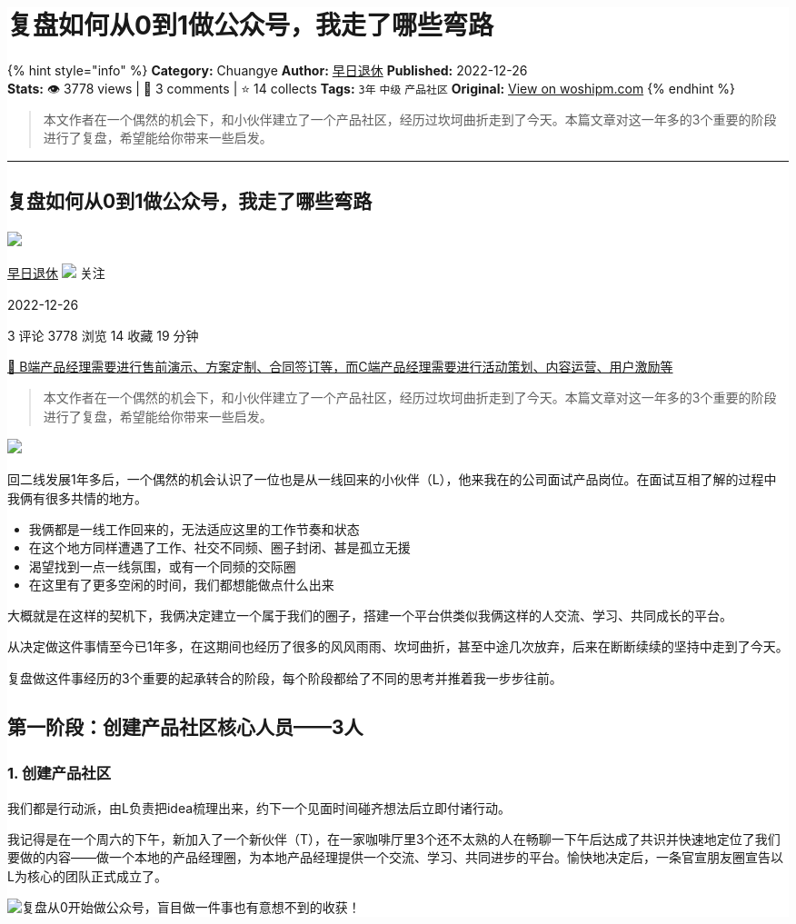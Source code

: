# 复盘如何从0到1做公众号，我走了哪些弯路
{% hint style="info" %}
**Category:** Chuangye
**Author:** [早日退休](https://www.woshipm.com/u/788426)
**Published:** 2022-12-26  
**Stats:** 👁️ 3778 views | 💬 3 comments | ⭐ 14 collects
**Tags:** `3年` `中级` `产品社区`
**Original:** [View on woshipm.com](https://www.woshipm.com/chuangye/5715052.html)
{% endhint %}
> 本文作者在一个偶然的机会下，和小伙伴建立了一个产品社区，经历过坎坷曲折走到了今天。本篇文章对这一年多的3个重要的阶段进行了复盘，希望能给你带来一些启发。

---

## 复盘如何从0到1做公众号，我走了哪些弯路

[![](https://static.woshipm.com/pmapp_avatar_20240124165041_6218.jpeg?imageView2/1/w/72/h/72/q/100)](https://www.woshipm.com/u/788426)

[早日退休](https://www.woshipm.com/u/788426) ![](https://static.woshipm.com/tag/1101_1@2x.png) 关注

2022-12-26

3 评论 3778 浏览 14 收藏 19 分钟

[🔗 B端产品经理需要进行售前演示、方案定制、合同签订等，而C端产品经理需要进行活动策划、内容运营、用户激励等](https://ke.qidianla.com/courses/bcpm)

> 本文作者在一个偶然的机会下，和小伙伴建立了一个产品社区，经历过坎坷曲折走到了今天。本篇文章对这一年多的3个重要的阶段进行了复盘，希望能给你带来一些启发。

![](https://image.woshipm.com/wp-files/2022/12/ZODABuSTp9HrYIbB7lj0.png)

回二线发展1年多后，一个偶然的机会认识了一位也是从一线回来的小伙伴（L），他来我在的公司面试产品岗位。在面试互相了解的过程中我俩有很多共情的地方。

*   我俩都是一线工作回来的，无法适应这里的工作节奏和状态
*   在这个地方同样遭遇了工作、社交不同频、圈子封闭、甚是孤立无援
*   渴望找到一点一线氛围，或有一个同频的交际圈
*   在这里有了更多空闲的时间，我们都想能做点什么出来

大概就是在这样的契机下，我俩决定建立一个属于我们的圈子，搭建一个平台供类似我俩这样的人交流、学习、共同成长的平台。

从决定做这件事情至今已1年多，在这期间也经历了很多的风风雨雨、坎坷曲折，甚至中途几次放弃，后来在断断续续的坚持中走到了今天。

复盘做这件事经历的3个重要的起承转合的阶段，每个阶段都给了不同的思考并推着我一步步往前。

## 第一阶段：创建产品社区核心人员——3人

### 1\. 创建产品社区

我们都是行动派，由L负责把idea梳理出来，约下一个见面时间碰齐想法后立即付诸行动。

我记得是在一个周六的下午，新加入了一个新伙伴（T），在一家咖啡厅里3个还不太熟的人在畅聊一下午后达成了共识并快速地定位了我们要做的内容——做一个本地的产品经理圈，为本地产品经理提供一个交流、学习、共同进步的平台。愉快地决定后，一条官宣朋友圈宣告以L为核心的团队正式成立了。

![复盘从0开始做公众号，盲目做一件事也有意想不到的收获！](https://image.woshipm.com/wp-files/2022/12/PWU9QxmzY2EEDt29cQCA.png)

